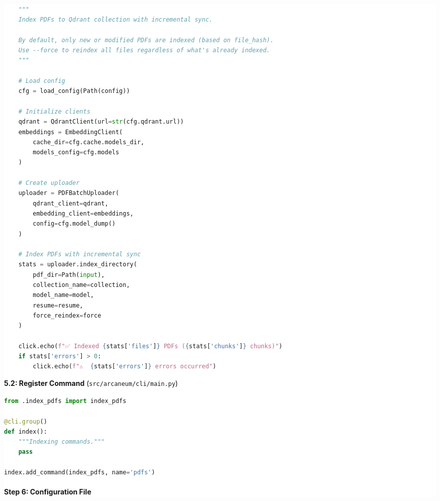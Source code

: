 ```python
    """
    Index PDFs to Qdrant collection with incremental sync.

    By default, only new or modified PDFs are indexed (based on file_hash).
    Use --force to reindex all files regardless of what's already indexed.
    """

    # Load config
    cfg = load_config(Path(config))

    # Initialize clients
    qdrant = QdrantClient(url=str(cfg.qdrant.url))
    embeddings = EmbeddingClient(
        cache_dir=cfg.cache.models_dir,
        models_config=cfg.models
    )

    # Create uploader
    uploader = PDFBatchUploader(
        qdrant_client=qdrant,
        embedding_client=embeddings,
        config=cfg.model_dump()
    )

    # Index PDFs with incremental sync
    stats = uploader.index_directory(
        pdf_dir=Path(input),
        collection_name=collection,
        model_name=model,
        resume=resume,
        force_reindex=force
    )

    click.echo(f"✅ Indexed {stats['files']} PDFs ({stats['chunks']} chunks)")
    if stats['errors'] > 0:
        click.echo(f"⚠️  {stats['errors']} errors occurred")
```

**5.2: Register Command** (`src/arcaneum/cli/main.py`)
```python
from .index_pdfs import index_pdfs

@cli.group()
def index():
    """Indexing commands."""
    pass

index.add_command(index_pdfs, name='pdfs')
```

#### Step 6: Configuration File

